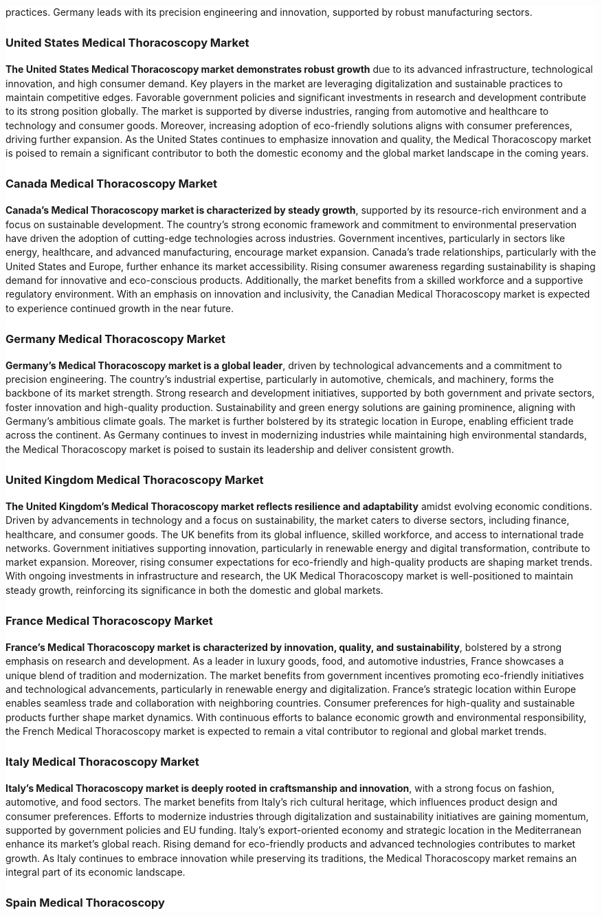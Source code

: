 practices. Germany leads with its precision engineering and innovation, supported by robust manufacturing sectors.</span></em></p></blockquote><h3><strong>United States Medical Thoracoscopy Market</strong></h3><p><strong>The United States Medical Thoracoscopy market demonstrates robust growth</strong> due to its advanced infrastructure, technological innovation, and high consumer demand. Key players in the market are leveraging digitalization and sustainable practices to maintain competitive edges. Favorable government policies and significant investments in research and development contribute to its strong position globally. The market is supported by diverse industries, ranging from automotive and healthcare to technology and consumer goods. Moreover, increasing adoption of eco-friendly solutions aligns with consumer preferences, driving further expansion. As the United States continues to emphasize innovation and quality, the Medical Thoracoscopy market is poised to remain a significant contributor to both the domestic economy and the global market landscape in the coming years.</p><h3><strong>Canada Medical Thoracoscopy Market</strong></h3><p><strong>Canada&rsquo;s Medical Thoracoscopy market is characterized by steady growth</strong>, supported by its resource-rich environment and a focus on sustainable development. The country&rsquo;s strong economic framework and commitment to environmental preservation have driven the adoption of cutting-edge technologies across industries. Government incentives, particularly in sectors like energy, healthcare, and advanced manufacturing, encourage market expansion. Canada&rsquo;s trade relationships, particularly with the United States and Europe, further enhance its market accessibility. Rising consumer awareness regarding sustainability is shaping demand for innovative and eco-conscious products. Additionally, the market benefits from a skilled workforce and a supportive regulatory environment. With an emphasis on innovation and inclusivity, the Canadian Medical Thoracoscopy market is expected to experience continued growth in the near future.</p><h3><strong>Germany Medical Thoracoscopy Market</strong></h3><p><strong>Germany&rsquo;s Medical Thoracoscopy market is a global leader</strong>, driven by technological advancements and a commitment to precision engineering. The country&rsquo;s industrial expertise, particularly in automotive, chemicals, and machinery, forms the backbone of its market strength. Strong research and development initiatives, supported by both government and private sectors, foster innovation and high-quality production. Sustainability and green energy solutions are gaining prominence, aligning with Germany&rsquo;s ambitious climate goals. The market is further bolstered by its strategic location in Europe, enabling efficient trade across the continent. As Germany continues to invest in modernizing industries while maintaining high environmental standards, the Medical Thoracoscopy market is poised to sustain its leadership and deliver consistent growth.</p><h3><strong>United Kingdom Medical Thoracoscopy Market</strong></h3><p><strong>The United Kingdom&rsquo;s Medical Thoracoscopy market reflects resilience and adaptability</strong> amidst evolving economic conditions. Driven by advancements in technology and a focus on sustainability, the market caters to diverse sectors, including finance, healthcare, and consumer goods. The UK benefits from its global influence, skilled workforce, and access to international trade networks. Government initiatives supporting innovation, particularly in renewable energy and digital transformation, contribute to market expansion. Moreover, rising consumer expectations for eco-friendly and high-quality products are shaping market trends. With ongoing investments in infrastructure and research, the UK Medical Thoracoscopy market is well-positioned to maintain steady growth, reinforcing its significance in both the domestic and global markets.</p><h3><strong>France Medical Thoracoscopy Market</strong></h3><p><strong>France&rsquo;s Medical Thoracoscopy market is characterized by innovation, quality, and sustainability</strong>, bolstered by a strong emphasis on research and development. As a leader in luxury goods, food, and automotive industries, France showcases a unique blend of tradition and modernization. The market benefits from government incentives promoting eco-friendly initiatives and technological advancements, particularly in renewable energy and digitalization. France&rsquo;s strategic location within Europe enables seamless trade and collaboration with neighboring countries. Consumer preferences for high-quality and sustainable products further shape market dynamics. With continuous efforts to balance economic growth and environmental responsibility, the French Medical Thoracoscopy market is expected to remain a vital contributor to regional and global market trends.</p><h3><strong>Italy Medical Thoracoscopy Market</strong></h3><p><strong>Italy&rsquo;s Medical Thoracoscopy market is deeply rooted in craftsmanship and innovation</strong>, with a strong focus on fashion, automotive, and food sectors. The market benefits from Italy&rsquo;s rich cultural heritage, which influences product design and consumer preferences. Efforts to modernize industries through digitalization and sustainability initiatives are gaining momentum, supported by government policies and EU funding. Italy&rsquo;s export-oriented economy and strategic location in the Mediterranean enhance its market&rsquo;s global reach. Rising demand for eco-friendly products and advanced technologies contributes to market growth. As Italy continues to embrace innovation while preserving its traditions, the Medical Thoracoscopy market remains an integral part of its economic landscape.</p><h3><strong>Spain Medical Thoracoscopy